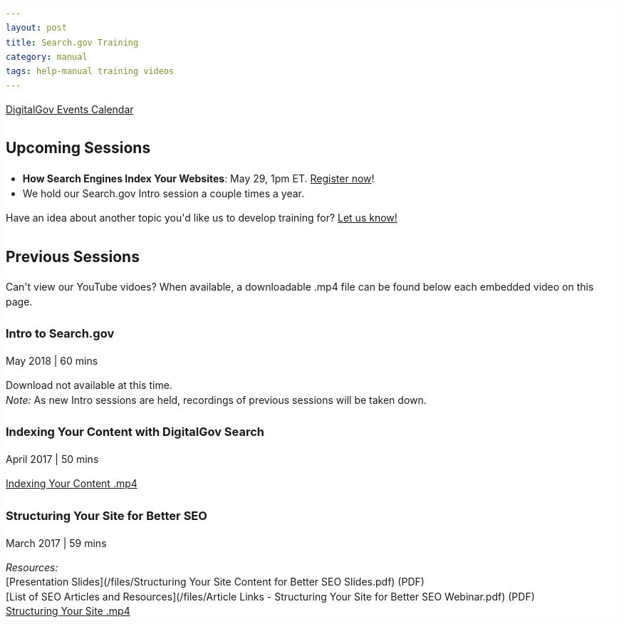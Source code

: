 ```yaml
---
layout: post
title: Search.gov Training
category: manual
tags: help-manual training videos
---
```


[DigitalGov Events Calendar](https://www.digital.gov/events/)

## Upcoming Sessions

* **How Search Engines Index Your Websites**: May 29, 1pm ET. [Register now](https://digital.gov/event/2018/05/29/how-search-engines-index-your-websites/)!
* We hold our Search.gov Intro session a couple times a year.

Have an idea about another topic you'd like us to develop training for? [Let us know!](mailto:search@support.digitalgov.gov)

## Previous Sessions

Can't view our YouTube vidoes? When available, a downloadable .mp4 file can be found below each embedded video on this page.

### Intro to Search.gov
May 2018 | 60 mins

<iframe width="560" height="315" src="https://www.youtube.com/embed/W9gFgy4Jx6k?rel=0" frameborder="0" allow="autoplay; encrypted-media" allowfullscreen></iframe>

Download not available at this time.
<br>*Note:* As new Intro sessions are held, recordings of previous sessions will be taken down.

### Indexing Your Content with DigitalGov Search
April 2017 | 50 mins

<iframe width="560" height="315" src="https://www.youtube.com/embed/t2Ypd84_FtY" frameborder="0" allowfullscreen></iframe>

[Indexing Your Content .mp4](https://d3qcdigd1fhos0.cloudfront.net/media/indexingyourcontent.mp4)

### Structuring Your Site for Better SEO
March 2017 | 59 mins

<iframe width="560" height="315" src="https://www.youtube.com/embed/2t5JM5slNSA" frameborder="0" allowfullscreen></iframe>

*Resources:* 
<br>[Presentation Slides](/files/Structuring Your Site Content for Better SEO Slides.pdf) (PDF)
<br>[List of SEO Articles and Resources](/files/Article Links - Structuring Your Site for Better SEO Webinar.pdf) (PDF)
<br>[Structuring Your Site .mp4](https://d3qcdigd1fhos0.cloudfront.net/media/Structuring+Your+Site+for+Better+SEO_051117.mp4)
